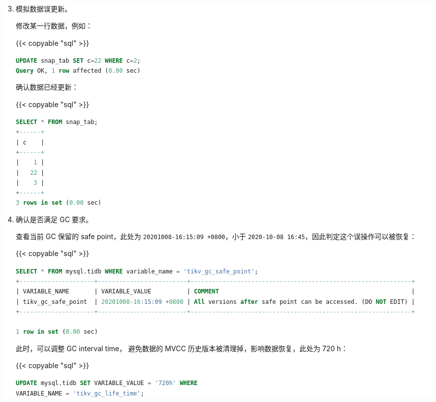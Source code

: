 3. 模拟数据误更新。

    修改某一行数据，例如：

    {{< copyable "sql" >}}

    ```sql
    UPDATE snap_tab SET c=22 WHERE c=2;
    Query OK, 1 row affected (0.00 sec)
    ```

    确认数据已经更新：

    {{< copyable "sql" >}}

    ```sql
    SELECT * FROM snap_tab;
    +------+
    | c    |
    +------+
    |    1 |
    |   22 |
    |    3 |
    +------+
    3 rows in set (0.00 sec)
    ```

4. 确认是否满足 GC 要求。

    查看当前 GC 保留的 safe point，此处为 `20201008-16:15:09 +0800`，小于 `2020-10-08 16:45`，因此判定这个误操作可以被恢复：

    {{< copyable "sql" >}}

    ```sql
    SELECT * FROM mysql.tidb WHERE variable_name = 'tikv_gc_safe_point';
    +---------------------+-------------------------+--------------------------------------------------------------+
    | VARIABLE_NAME       | VARIABLE_VALUE          | COMMENT                                                      |
    | tikv_gc_safe_point  | 20201008-16:15:09 +0800 | All versions after safe point can be accessed. (DO NOT EDIT) |
    +---------------------+-------------------------+--------------------------------------------------------------+

    1 row in set (0.00 sec)
    ```

    此时，可以调整 GC interval time， 避免数据的 MVCC 历史版本被清理掉，影响数据恢复，此处为 720 h：

    {{< copyable "sql" >}}

    ```sql
    UPDATE mysql.tidb SET VARIABLE_VALUE = '720h' WHERE
    VARIABLE_NAME = 'tikv_gc_life_time';
    ```

